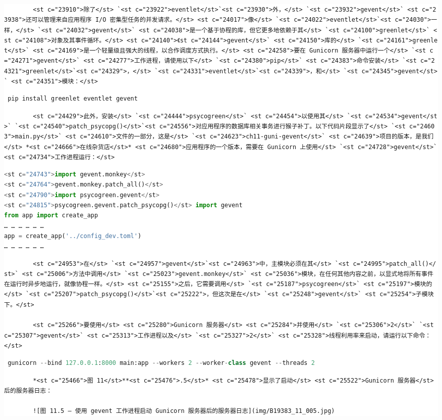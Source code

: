             <st c="23910">除了</st> `<st c="23922">eventlet</st>`<st c="23930">外，</st> `<st c="23932">gevent</st>` <st c="23938">还可以管理来自应用程序 I/O 密集型任务的并发请求。</st> <st c="24017">像</st> `<st c="24022">eventlet</st>`<st c="24030">一样，</st> `<st c="24032">gevent</st>` <st c="24038">是一个基于协程的库，但它更多地依赖于其</st> `<st c="24100">greenlet</st>` <st c="24108">对象及其事件循环。</st> <st c="24140">《st c="24144">gevent</st>` <st c="24150">库的</st> `<st c="24161">greenlet</st>` <st c="24169">是一个轻量级且强大的线程，以合作调度方式执行。</st> <st c="24258">要在 Gunicorn 服务器中运行一个</st> `<st c="24271">gevent</st>` <st c="24277">工作进程，请使用以下</st> `<st c="24380">pip</st>` <st c="24383">命令安装</st> `<st c="24321">greenlet</st>`<st c="24329">，</st> `<st c="24331">eventlet</st>`<st c="24339">，和</st> `<st c="24345">gevent</st>` <st c="24351">模块：</st>

```py
 pip install greenlet eventlet gevent
```

            <st c="24429">此外，安装</st> `<st c="24444">psycogreen</st>` <st c="24454">以使用其</st> `<st c="24534">gevent</st>` `<st c="24540">patch_psycopg()</st>`<st c="24556">对应用程序的数据库相关事务进行猴子补丁。以下代码片段显示了</st> `<st c="24603">main.py</st>` <st c="24610">文件的一部分，这是</st> `<st c="24623">ch11-guni-gevent</st>` <st c="24639">项目的版本，是我们</st> *<st c="24666">在线杂货店</st>* <st c="24680">应用程序的一个版本，需要在 Gunicorn 上使用</st> `<st c="24728">gevent</st>` <st c="24734">工作进程运行：</st>

```py
<st c="24743">import gevent.monkey</st>
<st c="24764">gevent.monkey.patch_all()</st>
<st c="24790">import psycogreen.gevent</st>
<st c="24815">psycogreen.gevent.patch_psycopg()</st> import gevent
from app import create_app
… … … … … …
app = create_app('../config_dev.toml')
… … … … … …
```

            <st c="24953">在</st> `<st c="24957">gevent</st>`<st c="24963">中，主模块必须在其</st> `<st c="24995">patch_all()</st>` <st c="25006">方法中调用</st> `<st c="25023">gevent.monkey</st>` <st c="25036">模块，在任何其他内容之前，以显式地将所有事件在运行时异步地运行，就像协程一样。</st> <st c="25155">之后，它需要调用</st> `<st c="25187">psycogreen</st>` <st c="25197">模块的</st> `<st c="25207">patch_psycopg()</st>`<st c="25222">，但这次是在</st> `<st c="25248">gevent</st>` <st c="25254">子模块下。</st>

            <st c="25266">要使用</st> <st c="25280">Gunicorn 服务器</st> <st c="25284">并使用</st> `<st c="25306">2</st>` `<st c="25307">gevent</st>` <st c="25313">工作进程以及</st> `<st c="25327">2</st>` <st c="25328">线程利用率来启动，请运行以下命令：</st>

```py
 gunicorn --bind 127.0.0.1:8000 main:app --workers 2 --worker-class gevent --threads 2
```

            *<st c="25466">图 11</st>**<st c="25476">.5</st>* <st c="25478">显示了启动</st> <st c="25522">Gunicorn 服务器</st>后的服务器日志：

            ![图 11.5 – 使用 gevent 工作进程启动 Gunicorn 服务器后的服务器日志](img/B19383_11_005.jpg)
